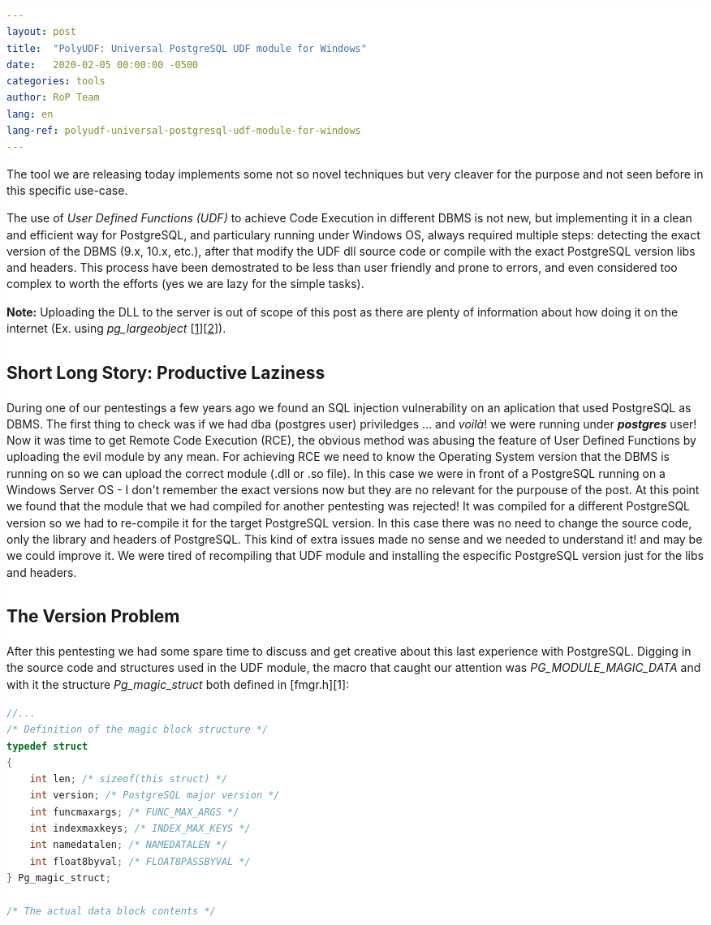 ```yaml
---
layout: post
title:  "PolyUDF: Universal PostgreSQL UDF module for Windows"
date:   2020-02-05 00:00:00 -0500
categories: tools
author: RoP Team
lang: en
lang-ref: polyudf-universal-postgresql-udf-module-for-windows
---
```


The tool we are releasing today implements some not so novel techniques but very cleaver for the purpose and not seen before in this specific use-case.

The use of *User Defined Functions (UDF)* to achieve Code Execution in different DBMS is not new, but implementing it in a clean and efficient way for PostgreSQL, and particulary running under Windows OS, always required multiple steps: detecting the exact version of the DBMS (9.x, 10.x, etc.), after that modify the UDF dll source code or compile with the exact PostgreSQL version libs and headers. This process have been demostrated to be less than user friendly and prone to errors, and even considered too complex to worth the efforts (yes we are lazy for the simple tasks).



**Note:** Uploading the DLL to the server is out of scope of this post as there are plenty of information about how doing it on the internet (Ex. using *pg_largeobject* [[1](https://www.postgresql.org/docs/9.1/catalog-pg-largeobject.html)][[2](https://github.com/nixawk/pentest-wiki/blob/master/2.Vulnerability-Assessment/Database-Assessment/postgresql/postgresql_hacking.md)]).

## Short Long Story: Productive Laziness
During one of our pentestings a few years ago we found an SQL injection vulnerability on an aplication that used PostgreSQL as DBMS. The first thing to check was if we had dba (postgres user) priviledges ... and *voilà*! we were running under ***postgres*** user! Now it was time to get Remote Code Execution (RCE), the obvious method was abusing the feature of User Defined Functions by uploading the evil module by any mean. For achieving RCE we need to know the Operating System version that the DBMS is running on so we can upload the correct module (.dll or .so file). In this case we were in front of a PostgreSQL running on a Windows Server OS - I don't remember the exact versions now but they are no relevant for the purpouse of the post.
At this point we found that the module that we had compiled for another pentesting was rejected! It was compiled for a different PostgreSQL version so we had to re-compile it for the target PostgreSQL version. In this case there was no need to change the source code, only the library and headers of PostgreSQL. This kind of extra issues made no sense and we needed to understand it! and may be we could improve it. We were tired of recompiling that UDF module and installing the especific PostgreSQL version just for the libs and headers.

## The Version Problem
After this pentesting we had some spare time to discuss and get creative about this last experience with PostgreSQL. Digging in the source code and structures used in the UDF module, the macro that caught our attention was *PG_MODULE_MAGIC_DATA* and with it the structure *Pg_magic_struct* both defined in [fmgr.h][1]:

```c
//...
/* Definition of the magic block structure */
typedef struct    
{
    int len; /* sizeof(this struct) */
    int version; /* PostgreSQL major version */    
    int funcmaxargs; /* FUNC_MAX_ARGS */
    int indexmaxkeys; /* INDEX_MAX_KEYS */
    int namedatalen; /* NAMEDATALEN */
    int float8byval; /* FLOAT8PASSBYVAL */    
} Pg_magic_struct;

/* The actual data block contents */    
```

[rop-web]: https://www.rop.la
[rop-twitter]:   https://twitter.com/rop_la
[rop-github]:   https://github.com/rop-la/
[rop-youtube]: https://www.youtube.com/channel/UCg01TfhxLro71ppULtIBAjw